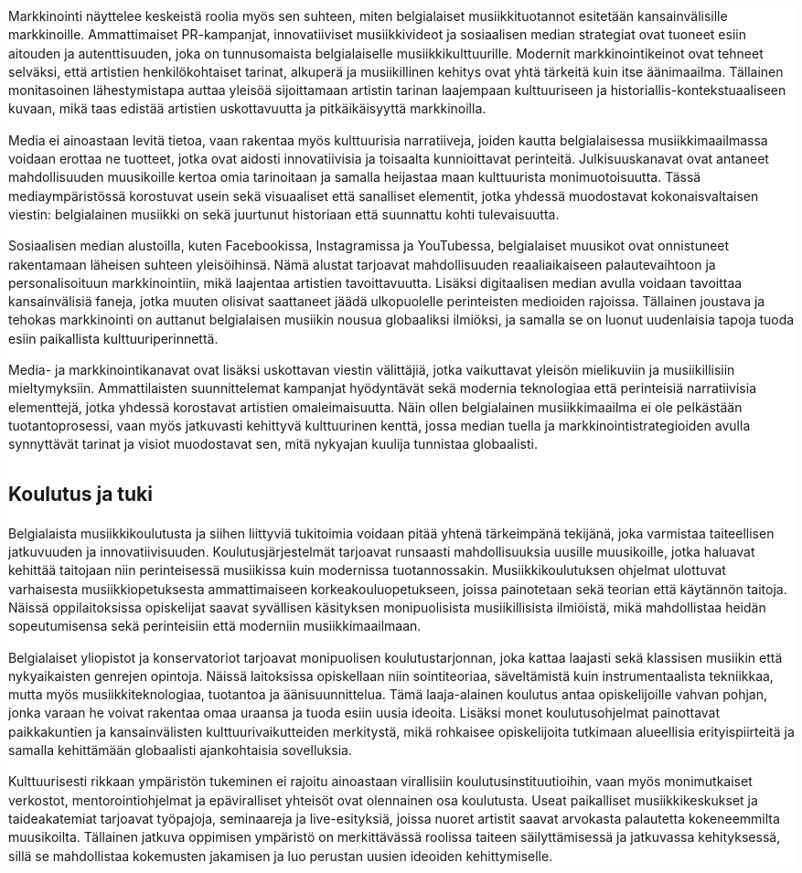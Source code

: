 Markkinointi näyttelee keskeistä roolia myös sen suhteen, miten belgialaiset musiikkituotannot esitetään kansainvälisille markkinoille. Ammattimaiset PR-kampanjat, innovatiiviset musiikkivideot ja sosiaalisen median strategiat ovat tuoneet esiin aitouden ja autenttisuuden, joka on tunnusomaista belgialaiselle musiikkikulttuurille. Modernit markkinointikeinot ovat tehneet selväksi, että artistien henkilökohtaiset tarinat, alkuperä ja musiikillinen kehitys ovat yhtä tärkeitä kuin itse äänimaailma. Tällainen monitasoinen lähestymistapa auttaa yleisöä sijoittamaan artistin tarinan laajempaan kulttuuriseen ja historiallis-kontekstuaaliseen kuvaan, mikä taas edistää artistien uskottavuutta ja pitkäikäisyyttä markkinoilla.

Media ei ainoastaan levitä tietoa, vaan rakentaa myös kulttuurisia narratiiveja, joiden kautta belgialaisessa musiikkimaailmassa voidaan erottaa ne tuotteet, jotka ovat aidosti innovatiivisia ja toisaalta kunnioittavat perinteitä. Julkisuuskanavat ovat antaneet mahdollisuuden muusikoille kertoa omia tarinoitaan ja samalla heijastaa maan kulttuurista monimuotoisuutta. Tässä mediaympäristössä korostuvat usein sekä visuaaliset että sanalliset elementit, jotka yhdessä muodostavat kokonaisvaltaisen viestin: belgialainen musiikki on sekä juurtunut historiaan että suunnattu kohti tulevaisuutta.

Sosiaalisen median alustoilla, kuten Facebookissa, Instagramissa ja YouTubessa, belgialaiset muusikot ovat onnistuneet rakentamaan läheisen suhteen yleisöihinsä. Nämä alustat tarjoavat mahdollisuuden reaaliaikaiseen palautevaihtoon ja personalisoituun markkinointiin, mikä laajentaa artistien tavoittavuutta. Lisäksi digitaalisen median avulla voidaan tavoittaa kansainvälisiä faneja, jotka muuten olisivat saattaneet jäädä ulkopuolelle perinteisten medioiden rajoissa. Tällainen joustava ja tehokas markkinointi on auttanut belgialaisen musiikin nousua globaaliksi ilmiöksi, ja samalla se on luonut uudenlaisia tapoja tuoda esiin paikallista kulttuuriperinnettä.

Media- ja markkinointikanavat ovat lisäksi uskottavan viestin välittäjiä, jotka vaikuttavat yleisön mielikuviin ja musiikillisiin mieltymyksiin. Ammattilaisten suunnittelemat kampanjat hyödyntävät sekä modernia teknologiaa että perinteisiä narratiivisia elementtejä, jotka yhdessä korostavat artistien omaleimaisuutta. Näin ollen belgialainen musiikkimaailma ei ole pelkästään tuotantoprosessi, vaan myös jatkuvasti kehittyvä kulttuurinen kenttä, jossa median tuella ja markkinointistrategioiden avulla synnyttävät tarinat ja visiot muodostavat sen, mitä nykyajan kuulija tunnistaa globaalisti.


## Koulutus ja tuki

Belgialaista musiikkikoulutusta ja siihen liittyviä tukitoimia voidaan pitää yhtenä tärkeimpänä tekijänä, joka varmistaa taiteellisen jatkuvuuden ja innovatiivisuuden. Koulutusjärjestelmät tarjoavat runsaasti mahdollisuuksia uusille muusikoille, jotka haluavat kehittää taitojaan niin perinteisessä musiikissa kuin modernissa tuotannossakin. Musiikkikoulutuksen ohjelmat ulottuvat varhaisesta musiikkiopetuksesta ammattimaiseen korkeakouluopetukseen, joissa painotetaan sekä teorian että käytännön taitoja. Näissä oppilaitoksissa opiskelijat saavat syvällisen käsityksen monipuolisista musiikillisista ilmiöistä, mikä mahdollistaa heidän sopeutumisensa sekä perinteisiin että moderniin musiikkimaailmaan.

Belgialaiset yliopistot ja konservatoriot tarjoavat monipuolisen koulutustarjonnan, joka kattaa laajasti sekä klassisen musiikin että nykyaikaisten genrejen opintoja. Näissä laitoksissa opiskellaan niin sointiteoriaa, säveltämistä kuin instrumentaalista tekniikkaa, mutta myös musiikkiteknologiaa, tuotantoa ja äänisuunnittelua. Tämä laaja-alainen koulutus antaa opiskelijoille vahvan pohjan, jonka varaan he voivat rakentaa omaa uraansa ja tuoda esiin uusia ideoita. Lisäksi monet koulutusohjelmat painottavat paikkakuntien ja kansainvälisten kulttuurivaikutteiden merkitystä, mikä rohkaisee opiskelijoita tutkimaan alueellisia erityispiirteitä ja samalla kehittämään globaalisti ajankohtaisia sovelluksia.

Kulttuurisesti rikkaan ympäristön tukeminen ei rajoitu ainoastaan virallisiin koulutusinstituutioihin, vaan myös monimutkaiset verkostot, mentorointiohjelmat ja epäviralliset yhteisöt ovat olennainen osa koulutusta. Useat paikalliset musiikkikeskukset ja taideakatemiat tarjoavat työpajoja, seminaareja ja live-esityksiä, joissa nuoret artistit saavat arvokasta palautetta kokeneemmilta muusikoilta. Tällainen jatkuva oppimisen ympäristö on merkittävässä roolissa taiteen säilyttämisessä ja jatkuvassa kehityksessä, sillä se mahdollistaa kokemusten jakamisen ja luo perustan uusien ideoiden kehittymiselle.  
